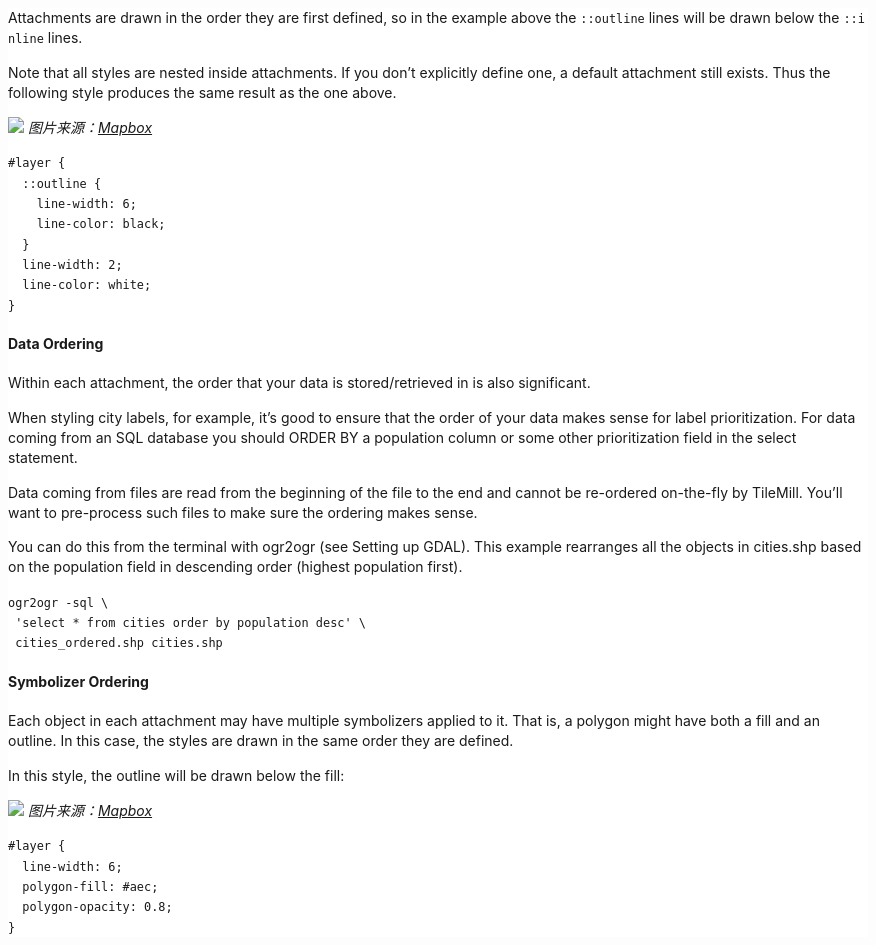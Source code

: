 
Attachments are drawn in the order they are first defined, so in the example above the `::outline` lines will be drawn below the `::inline` lines.

Note that all styles are nested inside attachments. If you don’t explicitly define one, a default attachment still exists. Thus the following style produces the same result as the one above.

![](https://www.mapbox.com/tilemill/assets/pages/symbol-order-0.png)
_图片来源：[Mapbox](https://www.mapbox.com/tilemill/docs/guides/symbol-drawing-order/)_

	
	#layer {
	  ::outline {
	    line-width: 6;
	    line-color: black;
	  }
	  line-width: 2;
	  line-color: white;
	}
	

#### Data Ordering

Within each attachment, the order that your data is stored/retrieved in is also significant.

When styling city labels, for example, it’s good to ensure that the order of your data makes sense for label prioritization. For data coming from an SQL database you should ORDER BY a population column or some other prioritization field in the select statement.

Data coming from files are read from the beginning of the file to the end and cannot be re-ordered on-the-fly by TileMill. You’ll want to pre-process such files to make sure the ordering makes sense.

You can do this from the terminal with ogr2ogr (see Setting up GDAL). This example rearranges all the objects in cities.shp based on the population field in descending order (highest population first).

	
	ogr2ogr -sql \
	 'select * from cities order by population desc' \
	 cities_ordered.shp cities.shp
	

#### Symbolizer Ordering

Each object in each attachment may have multiple symbolizers applied to it. That is, a polygon might have both a fill and an outline. In this case, the styles are drawn in the same order they are defined.

In this style, the outline will be drawn below the fill:

![](https://www.mapbox.com/tilemill/assets/pages/symbol-order-1.png)
_图片来源：[Mapbox](https://www.mapbox.com/tilemill/docs/guides/symbol-drawing-order/)_

	
	#layer {
	  line-width: 6;
	  polygon-fill: #aec;
	  polygon-opacity: 0.8;
	}
	